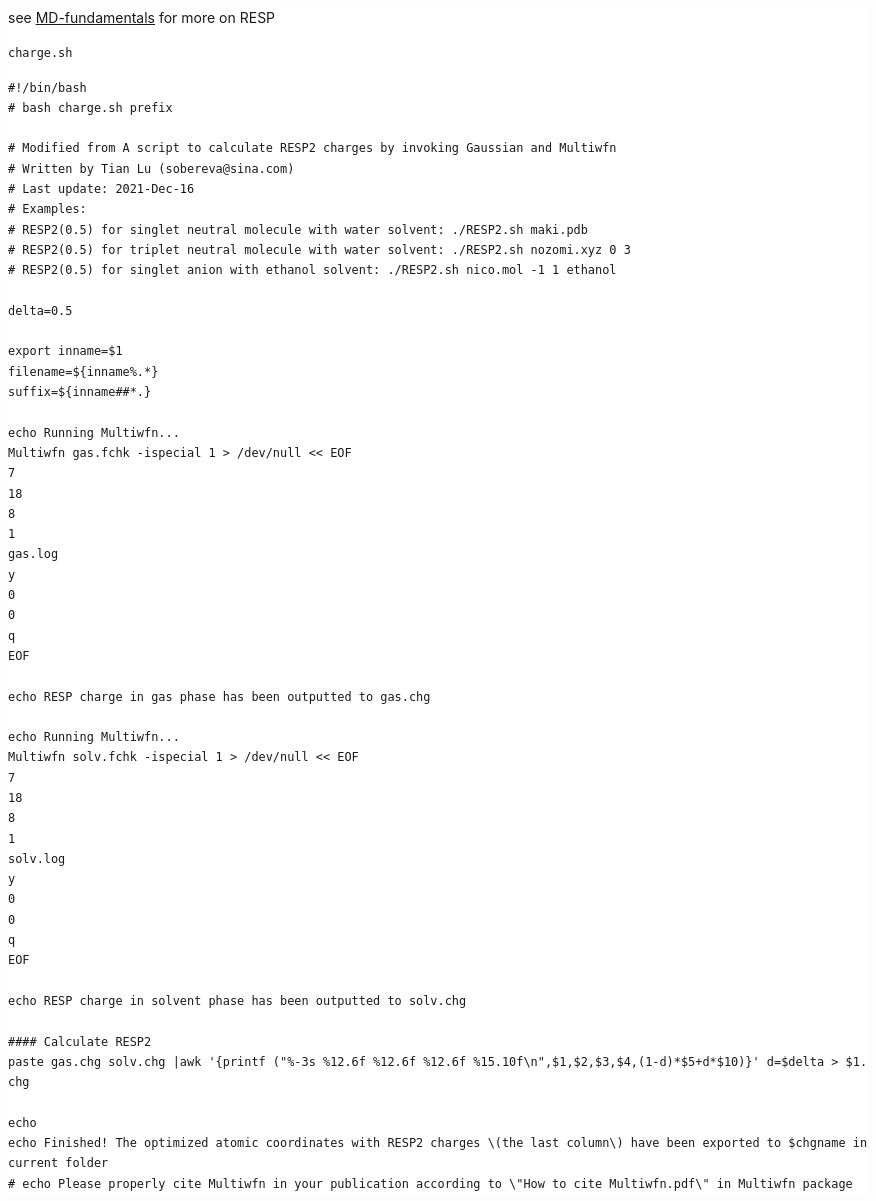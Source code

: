 see [MD-fundamentals](MD-fundamentals.md#RESP) for more on RESP

`charge.sh`

```shell
#!/bin/bash
# bash charge.sh prefix

# Modified from A script to calculate RESP2 charges by invoking Gaussian and Multiwfn
# Written by Tian Lu (sobereva@sina.com)
# Last update: 2021-Dec-16
# Examples:
# RESP2(0.5) for singlet neutral molecule with water solvent: ./RESP2.sh maki.pdb
# RESP2(0.5) for triplet neutral molecule with water solvent: ./RESP2.sh nozomi.xyz 0 3
# RESP2(0.5) for singlet anion with ethanol solvent: ./RESP2.sh nico.mol -1 1 ethanol

delta=0.5

export inname=$1
filename=${inname%.*}
suffix=${inname##*.}

echo Running Multiwfn...
Multiwfn gas.fchk -ispecial 1 > /dev/null << EOF
7
18
8
1
gas.log
y
0
0
q
EOF

echo RESP charge in gas phase has been outputted to gas.chg

echo Running Multiwfn...
Multiwfn solv.fchk -ispecial 1 > /dev/null << EOF
7
18
8
1
solv.log
y
0
0
q
EOF

echo RESP charge in solvent phase has been outputted to solv.chg

#### Calculate RESP2
paste gas.chg solv.chg |awk '{printf ("%-3s %12.6f %12.6f %12.6f %15.10f\n",$1,$2,$3,$4,(1-d)*$5+d*$10)}' d=$delta > $1.chg

echo
echo Finished! The optimized atomic coordinates with RESP2 charges \(the last column\) have been exported to $chgname in current folder
# echo Please properly cite Multiwfn in your publication according to \"How to cite Multiwfn.pdf\" in Multiwfn package

```
